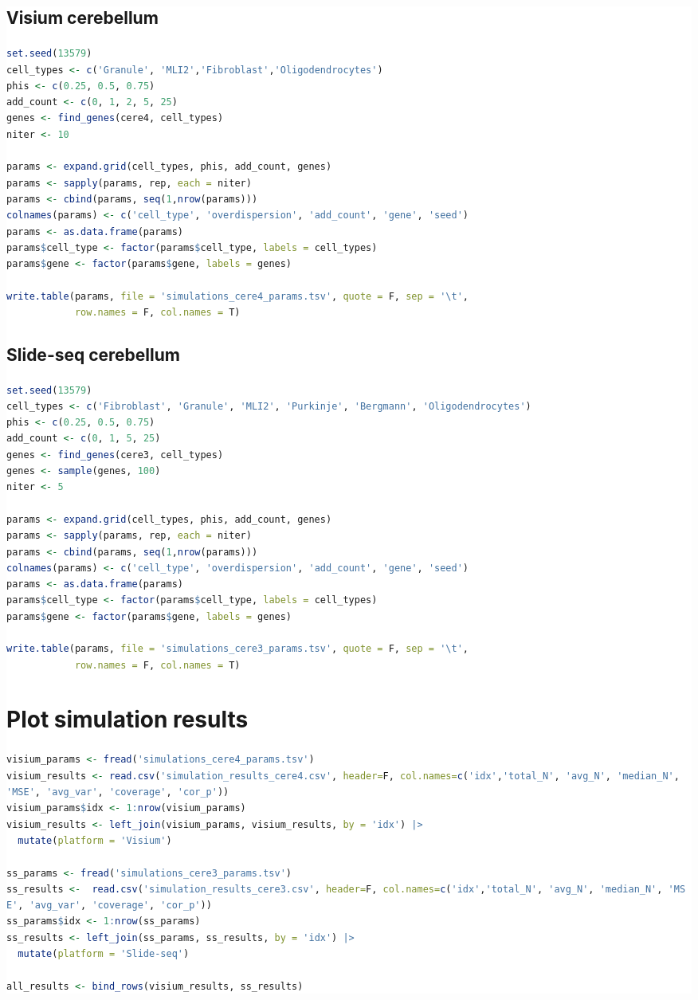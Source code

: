 ## Visium cerebellum

``` r
set.seed(13579)
cell_types <- c('Granule', 'MLI2','Fibroblast','Oligodendrocytes')
phis <- c(0.25, 0.5, 0.75)
add_count <- c(0, 1, 2, 5, 25)
genes <- find_genes(cere4, cell_types)
niter <- 10

params <- expand.grid(cell_types, phis, add_count, genes)
params <- sapply(params, rep, each = niter)
params <- cbind(params, seq(1,nrow(params)))
colnames(params) <- c('cell_type', 'overdispersion', 'add_count', 'gene', 'seed')
params <- as.data.frame(params)
params$cell_type <- factor(params$cell_type, labels = cell_types)
params$gene <- factor(params$gene, labels = genes)

write.table(params, file = 'simulations_cere4_params.tsv', quote = F, sep = '\t',
            row.names = F, col.names = T)
```

## Slide-seq cerebellum

``` r
set.seed(13579)
cell_types <- c('Fibroblast', 'Granule', 'MLI2', 'Purkinje', 'Bergmann', 'Oligodendrocytes')
phis <- c(0.25, 0.5, 0.75)
add_count <- c(0, 1, 5, 25)
genes <- find_genes(cere3, cell_types)
genes <- sample(genes, 100)
niter <- 5

params <- expand.grid(cell_types, phis, add_count, genes)
params <- sapply(params, rep, each = niter)
params <- cbind(params, seq(1,nrow(params)))
colnames(params) <- c('cell_type', 'overdispersion', 'add_count', 'gene', 'seed')
params <- as.data.frame(params)
params$cell_type <- factor(params$cell_type, labels = cell_types)
params$gene <- factor(params$gene, labels = genes)

write.table(params, file = 'simulations_cere3_params.tsv', quote = F, sep = '\t',
            row.names = F, col.names = T)
```

# Plot simulation results

``` r
visium_params <- fread('simulations_cere4_params.tsv')
visium_results <- read.csv('simulation_results_cere4.csv', header=F, col.names=c('idx','total_N', 'avg_N', 'median_N', 'MSE', 'avg_var', 'coverage', 'cor_p'))
visium_params$idx <- 1:nrow(visium_params)
visium_results <- left_join(visium_params, visium_results, by = 'idx') |>
  mutate(platform = 'Visium') 

ss_params <- fread('simulations_cere3_params.tsv')
ss_results <-  read.csv('simulation_results_cere3.csv', header=F, col.names=c('idx','total_N', 'avg_N', 'median_N', 'MSE', 'avg_var', 'coverage', 'cor_p'))
ss_params$idx <- 1:nrow(ss_params)
ss_results <- left_join(ss_params, ss_results, by = 'idx') |>
  mutate(platform = 'Slide-seq')

all_results <- bind_rows(visium_results, ss_results)
```